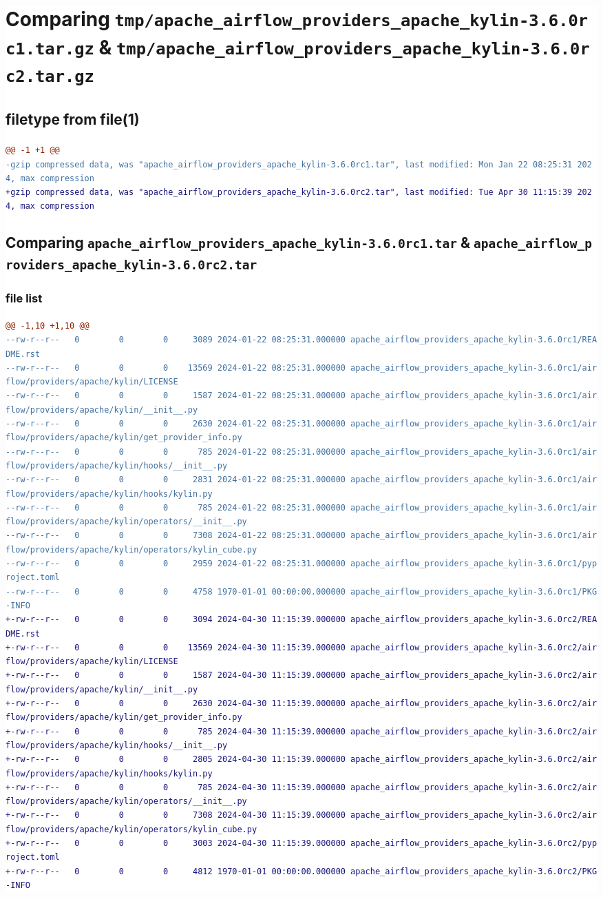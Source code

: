 # Comparing `tmp/apache_airflow_providers_apache_kylin-3.6.0rc1.tar.gz` & `tmp/apache_airflow_providers_apache_kylin-3.6.0rc2.tar.gz`

## filetype from file(1)

```diff
@@ -1 +1 @@
-gzip compressed data, was "apache_airflow_providers_apache_kylin-3.6.0rc1.tar", last modified: Mon Jan 22 08:25:31 2024, max compression
+gzip compressed data, was "apache_airflow_providers_apache_kylin-3.6.0rc2.tar", last modified: Tue Apr 30 11:15:39 2024, max compression
```

## Comparing `apache_airflow_providers_apache_kylin-3.6.0rc1.tar` & `apache_airflow_providers_apache_kylin-3.6.0rc2.tar`

### file list

```diff
@@ -1,10 +1,10 @@
--rw-r--r--   0        0        0     3089 2024-01-22 08:25:31.000000 apache_airflow_providers_apache_kylin-3.6.0rc1/README.rst
--rw-r--r--   0        0        0    13569 2024-01-22 08:25:31.000000 apache_airflow_providers_apache_kylin-3.6.0rc1/airflow/providers/apache/kylin/LICENSE
--rw-r--r--   0        0        0     1587 2024-01-22 08:25:31.000000 apache_airflow_providers_apache_kylin-3.6.0rc1/airflow/providers/apache/kylin/__init__.py
--rw-r--r--   0        0        0     2630 2024-01-22 08:25:31.000000 apache_airflow_providers_apache_kylin-3.6.0rc1/airflow/providers/apache/kylin/get_provider_info.py
--rw-r--r--   0        0        0      785 2024-01-22 08:25:31.000000 apache_airflow_providers_apache_kylin-3.6.0rc1/airflow/providers/apache/kylin/hooks/__init__.py
--rw-r--r--   0        0        0     2831 2024-01-22 08:25:31.000000 apache_airflow_providers_apache_kylin-3.6.0rc1/airflow/providers/apache/kylin/hooks/kylin.py
--rw-r--r--   0        0        0      785 2024-01-22 08:25:31.000000 apache_airflow_providers_apache_kylin-3.6.0rc1/airflow/providers/apache/kylin/operators/__init__.py
--rw-r--r--   0        0        0     7308 2024-01-22 08:25:31.000000 apache_airflow_providers_apache_kylin-3.6.0rc1/airflow/providers/apache/kylin/operators/kylin_cube.py
--rw-r--r--   0        0        0     2959 2024-01-22 08:25:31.000000 apache_airflow_providers_apache_kylin-3.6.0rc1/pyproject.toml
--rw-r--r--   0        0        0     4758 1970-01-01 00:00:00.000000 apache_airflow_providers_apache_kylin-3.6.0rc1/PKG-INFO
+-rw-r--r--   0        0        0     3094 2024-04-30 11:15:39.000000 apache_airflow_providers_apache_kylin-3.6.0rc2/README.rst
+-rw-r--r--   0        0        0    13569 2024-04-30 11:15:39.000000 apache_airflow_providers_apache_kylin-3.6.0rc2/airflow/providers/apache/kylin/LICENSE
+-rw-r--r--   0        0        0     1587 2024-04-30 11:15:39.000000 apache_airflow_providers_apache_kylin-3.6.0rc2/airflow/providers/apache/kylin/__init__.py
+-rw-r--r--   0        0        0     2630 2024-04-30 11:15:39.000000 apache_airflow_providers_apache_kylin-3.6.0rc2/airflow/providers/apache/kylin/get_provider_info.py
+-rw-r--r--   0        0        0      785 2024-04-30 11:15:39.000000 apache_airflow_providers_apache_kylin-3.6.0rc2/airflow/providers/apache/kylin/hooks/__init__.py
+-rw-r--r--   0        0        0     2805 2024-04-30 11:15:39.000000 apache_airflow_providers_apache_kylin-3.6.0rc2/airflow/providers/apache/kylin/hooks/kylin.py
+-rw-r--r--   0        0        0      785 2024-04-30 11:15:39.000000 apache_airflow_providers_apache_kylin-3.6.0rc2/airflow/providers/apache/kylin/operators/__init__.py
+-rw-r--r--   0        0        0     7308 2024-04-30 11:15:39.000000 apache_airflow_providers_apache_kylin-3.6.0rc2/airflow/providers/apache/kylin/operators/kylin_cube.py
+-rw-r--r--   0        0        0     3003 2024-04-30 11:15:39.000000 apache_airflow_providers_apache_kylin-3.6.0rc2/pyproject.toml
+-rw-r--r--   0        0        0     4812 1970-01-01 00:00:00.000000 apache_airflow_providers_apache_kylin-3.6.0rc2/PKG-INFO
```